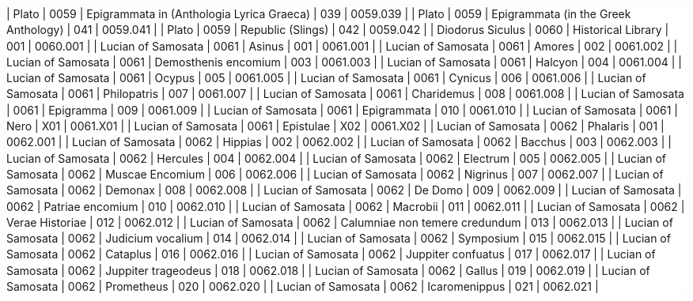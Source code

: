 | Plato | 0059 | Epigrammata in \(Anthologia Lyrica Graeca\) | 039 | 0059\.039 |
| Plato | 0059 | Epigrammata \(in the Greek Anthology\) | 041 | 0059\.041 |
| Plato | 0059 | Republic \(Slings\) | 042 | 0059\.042 |
| Diodorus Siculus | 0060 | Historical Library | 001 | 0060\.001 |
| Lucian of Samosata | 0061 | Asinus | 001 | 0061\.001 |
| Lucian of Samosata | 0061 | Amores | 002 | 0061\.002 |
| Lucian of Samosata | 0061 | Demosthenis encomium | 003 | 0061\.003 |
| Lucian of Samosata | 0061 | Halcyon | 004 | 0061\.004 |
| Lucian of Samosata | 0061 | Ocypus | 005 | 0061\.005 |
| Lucian of Samosata | 0061 | Cynicus | 006 | 0061\.006 |
| Lucian of Samosata | 0061 | Philopatris | 007 | 0061\.007 |
| Lucian of Samosata | 0061 | Charidemus | 008 | 0061\.008 |
| Lucian of Samosata | 0061 | Epigramma | 009 | 0061\.009 |
| Lucian of Samosata | 0061 | Epigrammata | 010 | 0061\.010 |
| Lucian of Samosata | 0061 | Nero | X01 | 0061\.X01 |
| Lucian of Samosata | 0061 | Epistulae | X02 | 0061\.X02 |
| Lucian of Samosata | 0062 | Phalaris | 001 | 0062\.001 |
| Lucian of Samosata | 0062 | Hippias | 002 | 0062\.002 |
| Lucian of Samosata | 0062 | Bacchus | 003 | 0062\.003 |
| Lucian of Samosata | 0062 | Hercules | 004 | 0062\.004 |
| Lucian of Samosata | 0062 | Electrum | 005 | 0062\.005 |
| Lucian of Samosata | 0062 | Muscae Encomium | 006 | 0062\.006 |
| Lucian of Samosata | 0062 | Nigrinus | 007 | 0062\.007 |
| Lucian of Samosata | 0062 | Demonax | 008 | 0062\.008 |
| Lucian of Samosata | 0062 | De Domo | 009 | 0062\.009 |
| Lucian of Samosata | 0062 | Patriae encomium | 010 | 0062\.010 |
| Lucian of Samosata | 0062 | Macrobii | 011 | 0062\.011 |
| Lucian of Samosata | 0062 | Verae Historiae | 012 | 0062\.012 |
| Lucian of Samosata | 0062 | Calumniae non temere credundum | 013 | 0062\.013 |
| Lucian of Samosata | 0062 | Judicium vocalium | 014 | 0062\.014 |
| Lucian of Samosata | 0062 | Symposium | 015 | 0062\.015 |
| Lucian of Samosata | 0062 | Cataplus | 016 | 0062\.016 |
| Lucian of Samosata | 0062 | Juppiter confuatus | 017 | 0062\.017 |
| Lucian of Samosata | 0062 | Juppiter trageodeus | 018 | 0062\.018 |
| Lucian of Samosata | 0062 | Gallus | 019 | 0062\.019 |
| Lucian of Samosata | 0062 | Prometheus | 020 | 0062\.020 |
| Lucian of Samosata | 0062 | Icaromenippus | 021 | 0062\.021 |